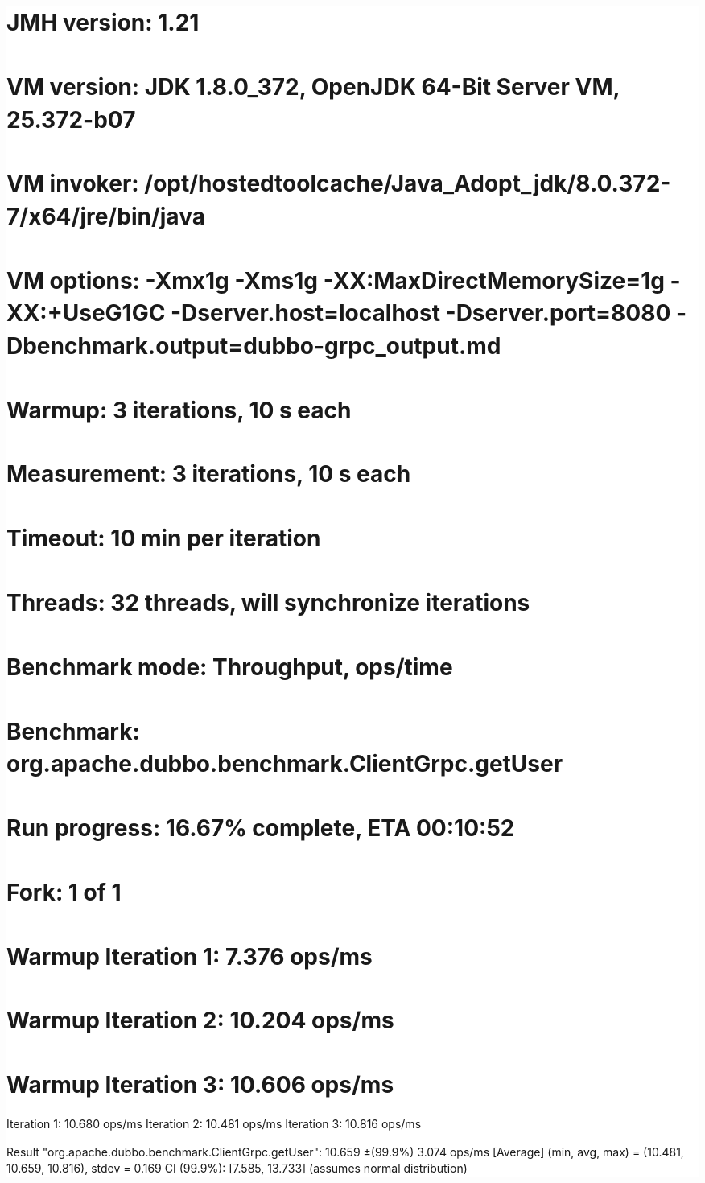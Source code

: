 
# JMH version: 1.21
# VM version: JDK 1.8.0_372, OpenJDK 64-Bit Server VM, 25.372-b07
# VM invoker: /opt/hostedtoolcache/Java_Adopt_jdk/8.0.372-7/x64/jre/bin/java
# VM options: -Xmx1g -Xms1g -XX:MaxDirectMemorySize=1g -XX:+UseG1GC -Dserver.host=localhost -Dserver.port=8080 -Dbenchmark.output=dubbo-grpc_output.md
# Warmup: 3 iterations, 10 s each
# Measurement: 3 iterations, 10 s each
# Timeout: 10 min per iteration
# Threads: 32 threads, will synchronize iterations
# Benchmark mode: Throughput, ops/time
# Benchmark: org.apache.dubbo.benchmark.ClientGrpc.getUser

# Run progress: 16.67% complete, ETA 00:10:52
# Fork: 1 of 1
# Warmup Iteration   1: 7.376 ops/ms
# Warmup Iteration   2: 10.204 ops/ms
# Warmup Iteration   3: 10.606 ops/ms
Iteration   1: 10.680 ops/ms
Iteration   2: 10.481 ops/ms
Iteration   3: 10.816 ops/ms


Result "org.apache.dubbo.benchmark.ClientGrpc.getUser":
  10.659 ±(99.9%) 3.074 ops/ms [Average]
  (min, avg, max) = (10.481, 10.659, 10.816), stdev = 0.169
  CI (99.9%): [7.585, 13.733] (assumes normal distribution)
